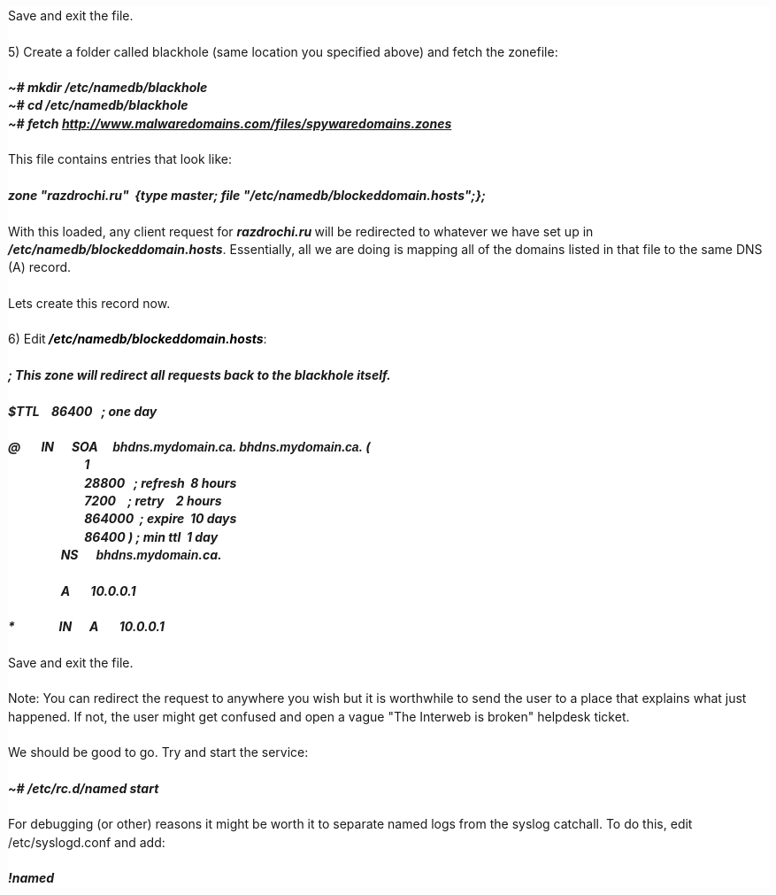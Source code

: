 Save and exit the file.<br>
<br>
5) Create a folder called blackhole (same location you specified above) and fetch the zonefile:<br>
<br>
<i><b>~# mkdir /etc/namedb/blackhole<br>
~# cd /etc/namedb/blackhole<br>
~# fetch http://www.malwaredomains.com/files/spywaredomains.zones</b></i><br>
<br>
This file contains entries that look like:<br>
<br>
<i><b>zone "razdrochi.ru"&nbsp; {type master; file "/etc/namedb/blockeddomain.hosts";};</b></i><br>
<br>
With this loaded, any client request for <i><b>razdrochi.ru </b></i>will be redirected to whatever we have set up in <i><b>/etc/namedb/blockeddomain.hosts</b></i>. Essentially, all we are doing is mapping all of the domains listed in that file to the same DNS (A) record. <br>
<br>
Lets create this record now.<br>
<br>
6) Edit<b style="color:rgb(153,0,0)"> <i style="color:rgb(0,0,0)">/etc/namedb/blockeddomain.hosts</i></b>:<br>
<br>
<i><b>; This zone will redirect all requests back to the blackhole itself.<br>
<br>
$TTL&nbsp;&nbsp;&nbsp; 86400&nbsp;&nbsp; ; one day<br>
<br>
@&nbsp;&nbsp;&nbsp;&nbsp;&nbsp;&nbsp; IN&nbsp;&nbsp;&nbsp;&nbsp;&nbsp; SOA&nbsp;&nbsp;&nbsp;&nbsp; </b></i><i><b style="font-family:arial,sans-serif">bhdns.mydomain.ca</b></i><i><b>. </b></i><i><b style="font-family:arial,sans-serif">bhdns.mydomain.ca</b></i><i><b>. (<br>
&nbsp;&nbsp;&nbsp;&nbsp;&nbsp;&nbsp;&nbsp;&nbsp;&nbsp;&nbsp;&nbsp;&nbsp;&nbsp;&nbsp;&nbsp;&nbsp;&nbsp;&nbsp;&nbsp;&nbsp;&nbsp;&nbsp;&nbsp;&nbsp;&nbsp; 1<br>
&nbsp;&nbsp;&nbsp;&nbsp;&nbsp;&nbsp;&nbsp;&nbsp;&nbsp;&nbsp;&nbsp;&nbsp;&nbsp;&nbsp;&nbsp;&nbsp;&nbsp;&nbsp;&nbsp;&nbsp;&nbsp;&nbsp;&nbsp;&nbsp;&nbsp; 28800&nbsp;&nbsp; ; refresh&nbsp; 8 hours<br>
&nbsp;&nbsp;&nbsp;&nbsp;&nbsp;&nbsp;&nbsp;&nbsp;&nbsp;&nbsp;&nbsp;&nbsp;&nbsp;&nbsp;&nbsp;&nbsp;&nbsp;&nbsp;&nbsp;&nbsp;&nbsp;&nbsp;&nbsp;&nbsp;&nbsp; 7200&nbsp;&nbsp;&nbsp; ; retry&nbsp;&nbsp;&nbsp; 2 hours<br>
&nbsp;&nbsp;&nbsp;&nbsp;&nbsp;&nbsp;&nbsp;&nbsp;&nbsp;&nbsp;&nbsp;&nbsp;&nbsp;&nbsp;&nbsp;&nbsp;&nbsp;&nbsp;&nbsp;&nbsp;&nbsp;&nbsp;&nbsp;&nbsp;&nbsp; 864000&nbsp; ; expire&nbsp; 10 days<br>
&nbsp;&nbsp;&nbsp;&nbsp;&nbsp;&nbsp;&nbsp;&nbsp;&nbsp;&nbsp;&nbsp;&nbsp;&nbsp;&nbsp;&nbsp;&nbsp;&nbsp;&nbsp;&nbsp;&nbsp;&nbsp;&nbsp;&nbsp;&nbsp;&nbsp; 86400 ) ; min ttl&nbsp; 1 day<br>
&nbsp;&nbsp;&nbsp;&nbsp;&nbsp;&nbsp;&nbsp;&nbsp;&nbsp;&nbsp;&nbsp;&nbsp;&nbsp;&nbsp;&nbsp;&nbsp;&nbsp; NS&nbsp;&nbsp;&nbsp;&nbsp;&nbsp; </b></i><i><b style="font-family:arial,sans-serif">bhdns.mydomain</b></i><i><b>.ca.<br>
<br>
&nbsp;&nbsp;&nbsp;&nbsp;&nbsp;&nbsp;&nbsp;&nbsp;&nbsp;&nbsp;&nbsp;&nbsp;&nbsp;&nbsp;&nbsp;&nbsp;&nbsp; A&nbsp;&nbsp;&nbsp;&nbsp;&nbsp;&nbsp; 10.0.0.1<br>
<br>
*&nbsp;&nbsp;&nbsp;&nbsp;&nbsp;&nbsp;&nbsp;&nbsp;&nbsp;&nbsp;&nbsp;&nbsp;&nbsp;&nbsp; IN&nbsp;&nbsp;&nbsp;&nbsp;&nbsp; A&nbsp;&nbsp;&nbsp;&nbsp;&nbsp;&nbsp; 10.0.0.1</b></i><br>
<br>
Save and exit the file.<br>
<br>
Note: You can redirect the request to anywhere you wish but it is worthwhile to send the user to a place that explains what just happened. If not, the user might get confused and open a vague "The Interweb is broken" helpdesk ticket.<br>
<br>
We should be good to go. Try and start the service: <br>
<br>
<i><b>~# /etc/rc.d/named start</b></i><br>
<br>
For debugging (or other) reasons it might be worth it to separate named logs from the syslog catchall. To do this, edit /etc/syslogd.conf and add:<br>
<br>
<i><b>!named<br>